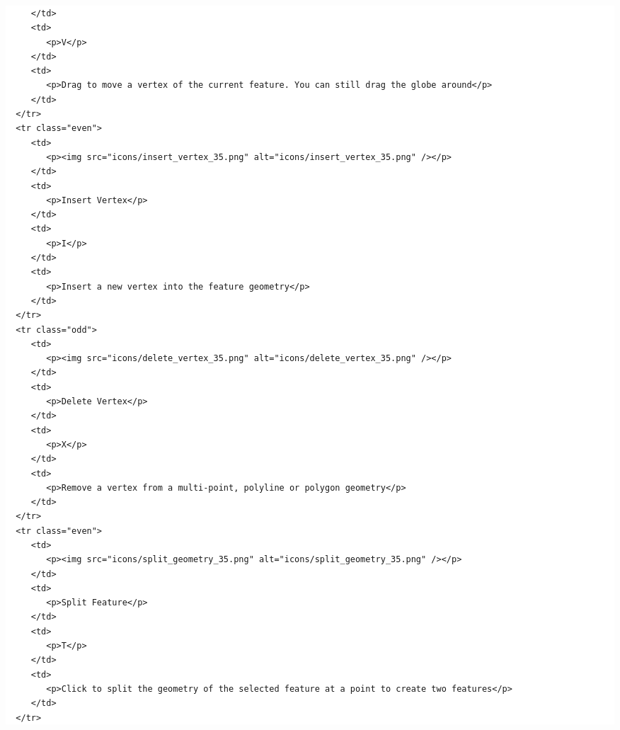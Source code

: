          </td>
         <td>
            <p>V</p>
         </td>
         <td>
            <p>Drag to move a vertex of the current feature. You can still drag the globe around</p>
         </td>
      </tr>
      <tr class="even">
         <td>
            <p><img src="icons/insert_vertex_35.png" alt="icons/insert_vertex_35.png" /></p>
         </td>
         <td>
            <p>Insert Vertex</p>
         </td>
         <td>
            <p>I</p>
         </td>
         <td>
            <p>Insert a new vertex into the feature geometry</p>
         </td>
      </tr>
      <tr class="odd">
         <td>
            <p><img src="icons/delete_vertex_35.png" alt="icons/delete_vertex_35.png" /></p>
         </td>
         <td>
            <p>Delete Vertex</p>
         </td>
         <td>
            <p>X</p>
         </td>
         <td>
            <p>Remove a vertex from a multi-point, polyline or polygon geometry</p>
         </td>
      </tr>
      <tr class="even">
         <td>
            <p><img src="icons/split_geometry_35.png" alt="icons/split_geometry_35.png" /></p>
         </td>
         <td>
            <p>Split Feature</p>
         </td>
         <td>
            <p>T</p>
         </td>
         <td>
            <p>Click to split the geometry of the selected feature at a point to create two features</p>
         </td>
      </tr>
   </tbody>
</table>

